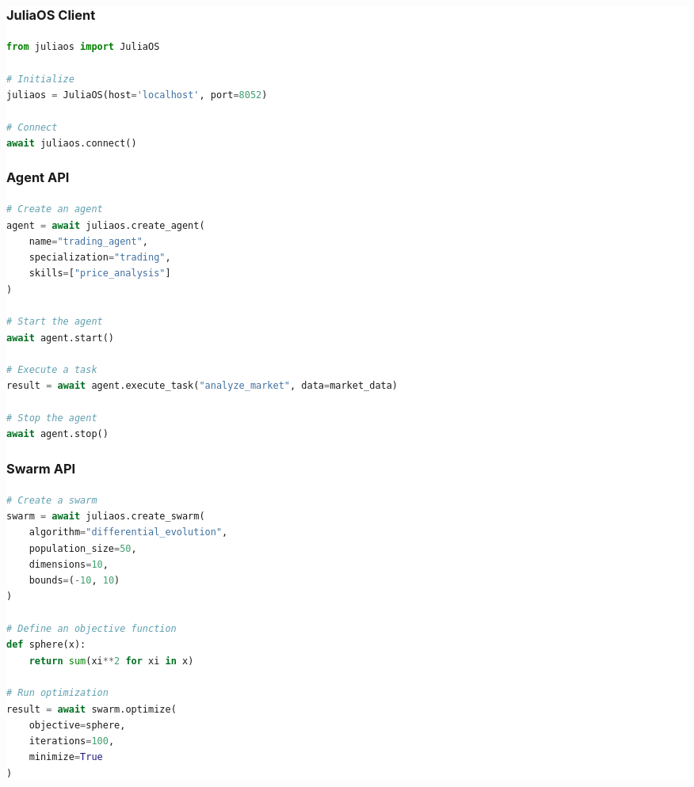 ### JuliaOS Client

```python
from juliaos import JuliaOS

# Initialize
juliaos = JuliaOS(host='localhost', port=8052)

# Connect
await juliaos.connect()
```

### Agent API

```python
# Create an agent
agent = await juliaos.create_agent(
    name="trading_agent",
    specialization="trading",
    skills=["price_analysis"]
)

# Start the agent
await agent.start()

# Execute a task
result = await agent.execute_task("analyze_market", data=market_data)

# Stop the agent
await agent.stop()
```

### Swarm API

```python
# Create a swarm
swarm = await juliaos.create_swarm(
    algorithm="differential_evolution",
    population_size=50,
    dimensions=10,
    bounds=(-10, 10)
)

# Define an objective function
def sphere(x):
    return sum(xi**2 for xi in x)

# Run optimization
result = await swarm.optimize(
    objective=sphere,
    iterations=100,
    minimize=True
)
```
